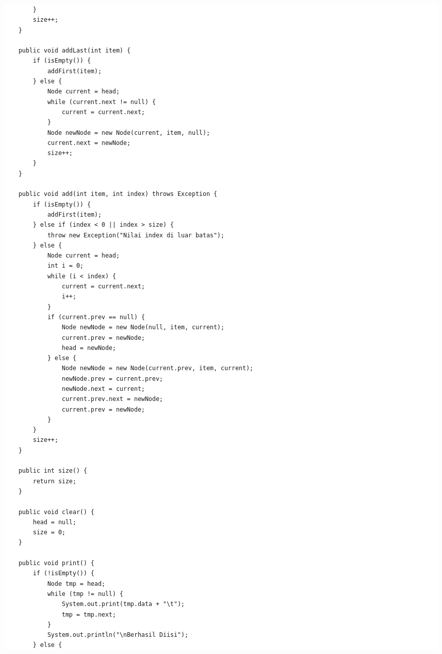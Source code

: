 ```javapackage SourceCode.Praktikum2;
        }
        size++;
    }

    public void addLast(int item) {
        if (isEmpty()) {
            addFirst(item);
        } else {
            Node current = head;
            while (current.next != null) {
                current = current.next;
            }
            Node newNode = new Node(current, item, null);
            current.next = newNode;
            size++;
        }
    }

    public void add(int item, int index) throws Exception {
        if (isEmpty()) {
            addFirst(item);
        } else if (index < 0 || index > size) {
            throw new Exception("Nilai index di luar batas");
        } else {
            Node current = head;
            int i = 0;
            while (i < index) {
                current = current.next;
                i++;
            }
            if (current.prev == null) {
                Node newNode = new Node(null, item, current);
                current.prev = newNode;
                head = newNode;
            } else {
                Node newNode = new Node(current.prev, item, current);
                newNode.prev = current.prev;
                newNode.next = current;
                current.prev.next = newNode;
                current.prev = newNode;
            }
        }
        size++;
    }

    public int size() {
        return size;
    }

    public void clear() {
        head = null;
        size = 0;
    }

    public void print() {
        if (!isEmpty()) {
            Node tmp = head;
            while (tmp != null) {
                System.out.print(tmp.data + "\t");
                tmp = tmp.next;
            }
            System.out.println("\nBerhasil Diisi");
        } else {
```